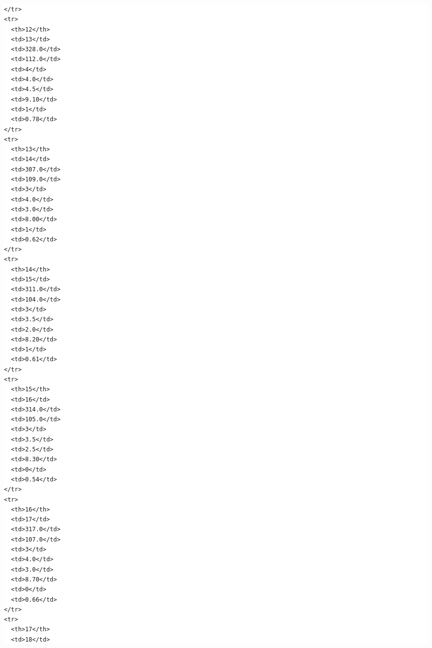     </tr>
    <tr>
      <th>12</th>
      <td>13</td>
      <td>328.0</td>
      <td>112.0</td>
      <td>4</td>
      <td>4.0</td>
      <td>4.5</td>
      <td>9.10</td>
      <td>1</td>
      <td>0.78</td>
    </tr>
    <tr>
      <th>13</th>
      <td>14</td>
      <td>307.0</td>
      <td>109.0</td>
      <td>3</td>
      <td>4.0</td>
      <td>3.0</td>
      <td>8.00</td>
      <td>1</td>
      <td>0.62</td>
    </tr>
    <tr>
      <th>14</th>
      <td>15</td>
      <td>311.0</td>
      <td>104.0</td>
      <td>3</td>
      <td>3.5</td>
      <td>2.0</td>
      <td>8.20</td>
      <td>1</td>
      <td>0.61</td>
    </tr>
    <tr>
      <th>15</th>
      <td>16</td>
      <td>314.0</td>
      <td>105.0</td>
      <td>3</td>
      <td>3.5</td>
      <td>2.5</td>
      <td>8.30</td>
      <td>0</td>
      <td>0.54</td>
    </tr>
    <tr>
      <th>16</th>
      <td>17</td>
      <td>317.0</td>
      <td>107.0</td>
      <td>3</td>
      <td>4.0</td>
      <td>3.0</td>
      <td>8.70</td>
      <td>0</td>
      <td>0.66</td>
    </tr>
    <tr>
      <th>17</th>
      <td>18</td>